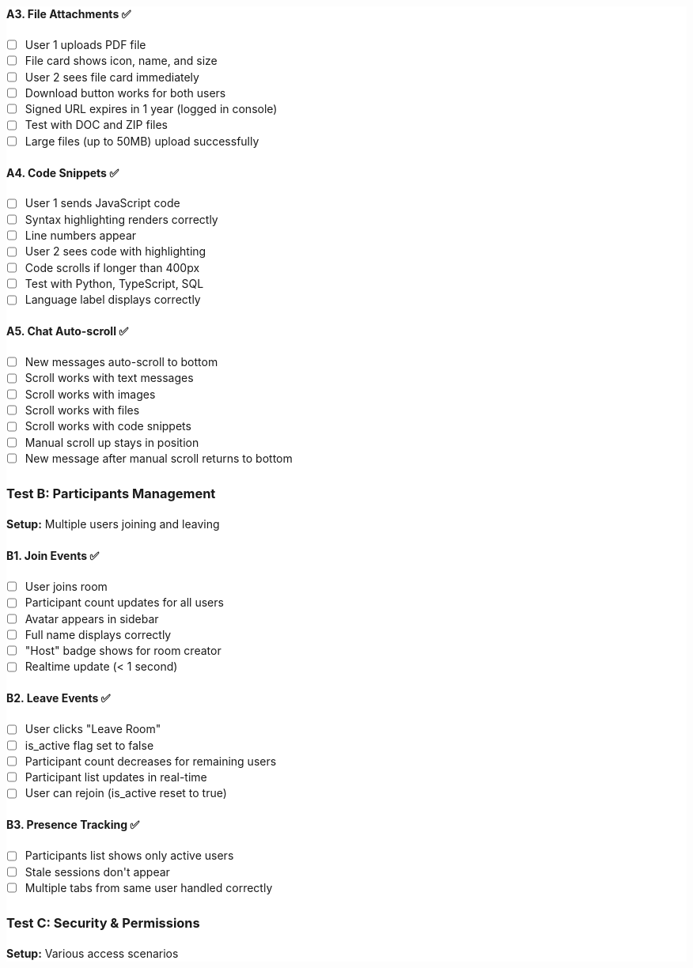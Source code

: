 #### A3. File Attachments ✅
- [ ] User 1 uploads PDF file
- [ ] File card shows icon, name, and size
- [ ] User 2 sees file card immediately
- [ ] Download button works for both users
- [ ] Signed URL expires in 1 year (logged in console)
- [ ] Test with DOC and ZIP files
- [ ] Large files (up to 50MB) upload successfully

#### A4. Code Snippets ✅
- [ ] User 1 sends JavaScript code
- [ ] Syntax highlighting renders correctly
- [ ] Line numbers appear
- [ ] User 2 sees code with highlighting
- [ ] Code scrolls if longer than 400px
- [ ] Test with Python, TypeScript, SQL
- [ ] Language label displays correctly

#### A5. Chat Auto-scroll ✅
- [ ] New messages auto-scroll to bottom
- [ ] Scroll works with text messages
- [ ] Scroll works with images
- [ ] Scroll works with files
- [ ] Scroll works with code snippets
- [ ] Manual scroll up stays in position
- [ ] New message after manual scroll returns to bottom

### Test B: Participants Management
**Setup:** Multiple users joining and leaving

#### B1. Join Events ✅
- [ ] User joins room
- [ ] Participant count updates for all users
- [ ] Avatar appears in sidebar
- [ ] Full name displays correctly
- [ ] "Host" badge shows for room creator
- [ ] Realtime update (< 1 second)

#### B2. Leave Events ✅
- [ ] User clicks "Leave Room"
- [ ] is_active flag set to false
- [ ] Participant count decreases for remaining users
- [ ] Participant list updates in real-time
- [ ] User can rejoin (is_active reset to true)

#### B3. Presence Tracking ✅
- [ ] Participants list shows only active users
- [ ] Stale sessions don't appear
- [ ] Multiple tabs from same user handled correctly

### Test C: Security & Permissions
**Setup:** Various access scenarios
